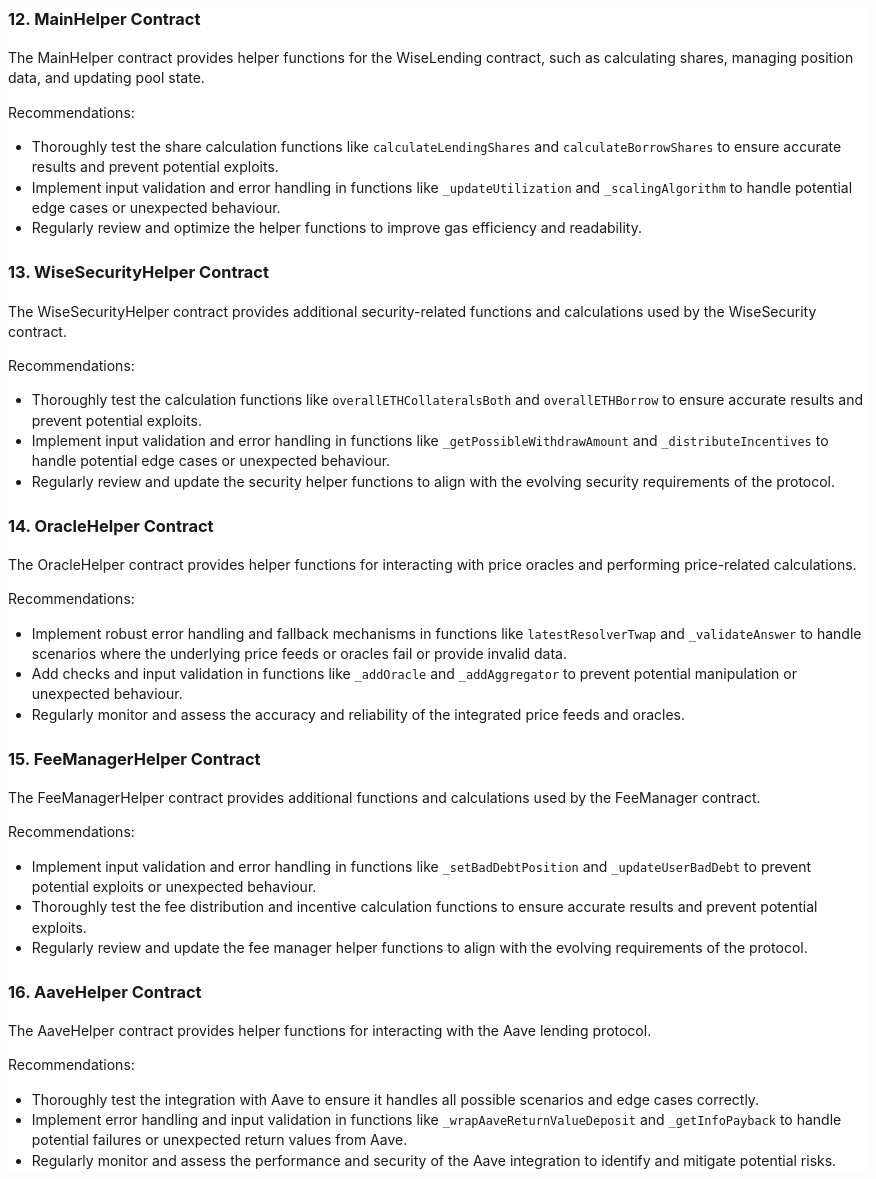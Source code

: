 ### 12. MainHelper Contract
The MainHelper contract provides helper functions for the WiseLending contract, such as calculating shares, managing position data, and updating pool state.

Recommendations:
- Thoroughly test the share calculation functions like `calculateLendingShares` and `calculateBorrowShares` to ensure accurate results and prevent potential exploits.
- Implement input validation and error handling in functions like `_updateUtilization` and `_scalingAlgorithm` to handle potential edge cases or unexpected behaviour.
- Regularly review and optimize the helper functions to improve gas efficiency and readability.

### 13. WiseSecurityHelper Contract
The WiseSecurityHelper contract provides additional security-related functions and calculations used by the WiseSecurity contract.

Recommendations:
- Thoroughly test the calculation functions like `overallETHCollateralsBoth` and `overallETHBorrow` to ensure accurate results and prevent potential exploits.
- Implement input validation and error handling in functions like `_getPossibleWithdrawAmount` and `_distributeIncentives` to handle potential edge cases or unexpected behaviour.
- Regularly review and update the security helper functions to align with the evolving security requirements of the protocol.

### 14. OracleHelper Contract
The OracleHelper contract provides helper functions for interacting with price oracles and performing price-related calculations.

Recommendations:
- Implement robust error handling and fallback mechanisms in functions like `latestResolverTwap` and `_validateAnswer` to handle scenarios where the underlying price feeds or oracles fail or provide invalid data.
- Add checks and input validation in functions like `_addOracle` and `_addAggregator` to prevent potential manipulation or unexpected behaviour.
- Regularly monitor and assess the accuracy and reliability of the integrated price feeds and oracles.

### 15. FeeManagerHelper Contract
The FeeManagerHelper contract provides additional functions and calculations used by the FeeManager contract.

Recommendations:
- Implement input validation and error handling in functions like `_setBadDebtPosition` and `_updateUserBadDebt` to prevent potential exploits or unexpected behaviour.
- Thoroughly test the fee distribution and incentive calculation functions to ensure accurate results and prevent potential exploits.
- Regularly review and update the fee manager helper functions to align with the evolving requirements of the protocol.

### 16. AaveHelper Contract
The AaveHelper contract provides helper functions for interacting with the Aave lending protocol.

Recommendations:
- Thoroughly test the integration with Aave to ensure it handles all possible scenarios and edge cases correctly.
- Implement error handling and input validation in functions like `_wrapAaveReturnValueDeposit` and `_getInfoPayback` to handle potential failures or unexpected return values from Aave.
- Regularly monitor and assess the performance and security of the Aave integration to identify and mitigate potential risks.
